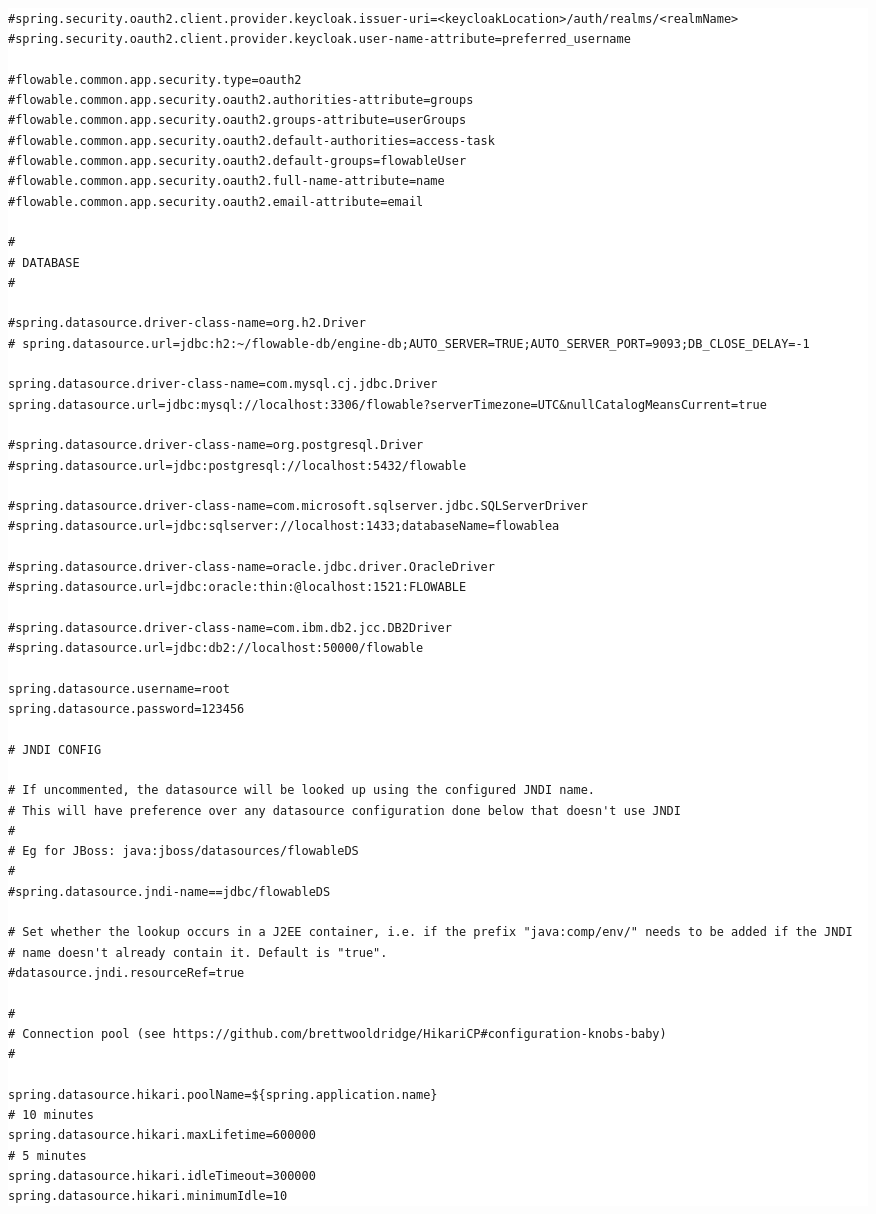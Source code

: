 ```properties
#spring.security.oauth2.client.provider.keycloak.issuer-uri=<keycloakLocation>/auth/realms/<realmName>
#spring.security.oauth2.client.provider.keycloak.user-name-attribute=preferred_username

#flowable.common.app.security.type=oauth2
#flowable.common.app.security.oauth2.authorities-attribute=groups
#flowable.common.app.security.oauth2.groups-attribute=userGroups
#flowable.common.app.security.oauth2.default-authorities=access-task
#flowable.common.app.security.oauth2.default-groups=flowableUser
#flowable.common.app.security.oauth2.full-name-attribute=name
#flowable.common.app.security.oauth2.email-attribute=email

#
# DATABASE
#

#spring.datasource.driver-class-name=org.h2.Driver
# spring.datasource.url=jdbc:h2:~/flowable-db/engine-db;AUTO_SERVER=TRUE;AUTO_SERVER_PORT=9093;DB_CLOSE_DELAY=-1

spring.datasource.driver-class-name=com.mysql.cj.jdbc.Driver
spring.datasource.url=jdbc:mysql://localhost:3306/flowable?serverTimezone=UTC&nullCatalogMeansCurrent=true

#spring.datasource.driver-class-name=org.postgresql.Driver
#spring.datasource.url=jdbc:postgresql://localhost:5432/flowable

#spring.datasource.driver-class-name=com.microsoft.sqlserver.jdbc.SQLServerDriver
#spring.datasource.url=jdbc:sqlserver://localhost:1433;databaseName=flowablea

#spring.datasource.driver-class-name=oracle.jdbc.driver.OracleDriver
#spring.datasource.url=jdbc:oracle:thin:@localhost:1521:FLOWABLE

#spring.datasource.driver-class-name=com.ibm.db2.jcc.DB2Driver
#spring.datasource.url=jdbc:db2://localhost:50000/flowable

spring.datasource.username=root
spring.datasource.password=123456

# JNDI CONFIG

# If uncommented, the datasource will be looked up using the configured JNDI name.
# This will have preference over any datasource configuration done below that doesn't use JNDI
#
# Eg for JBoss: java:jboss/datasources/flowableDS
#
#spring.datasource.jndi-name==jdbc/flowableDS

# Set whether the lookup occurs in a J2EE container, i.e. if the prefix "java:comp/env/" needs to be added if the JNDI
# name doesn't already contain it. Default is "true".
#datasource.jndi.resourceRef=true

#
# Connection pool (see https://github.com/brettwooldridge/HikariCP#configuration-knobs-baby)
#

spring.datasource.hikari.poolName=${spring.application.name}
# 10 minutes
spring.datasource.hikari.maxLifetime=600000
# 5 minutes
spring.datasource.hikari.idleTimeout=300000
spring.datasource.hikari.minimumIdle=10
```